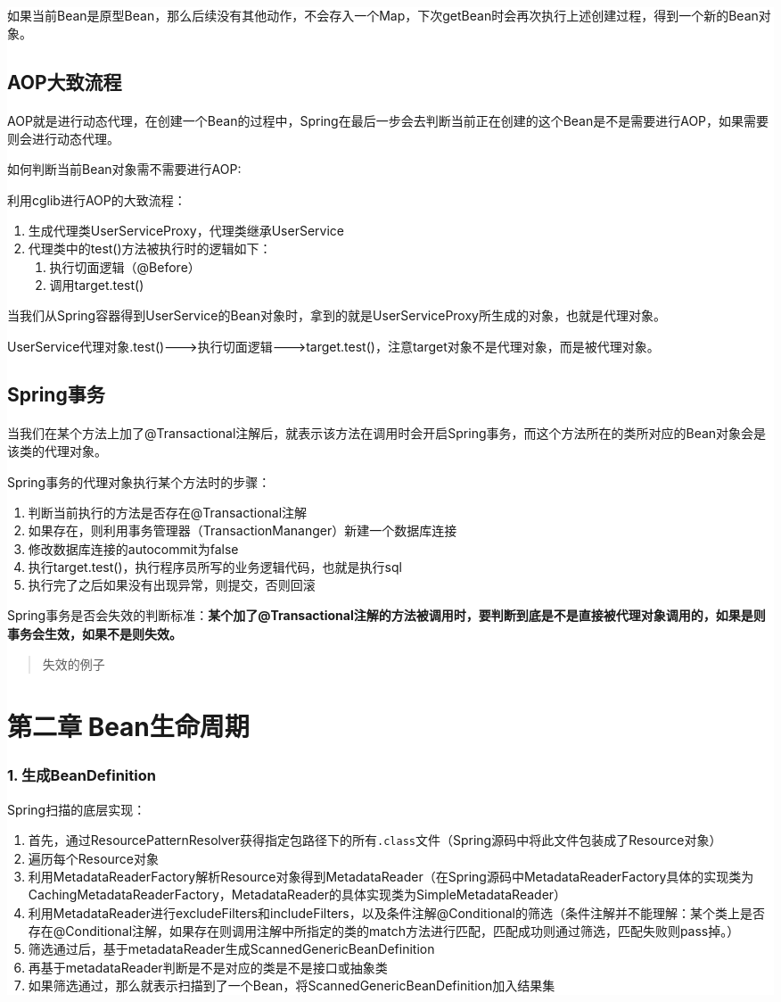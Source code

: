 如果当前Bean是原型Bean，那么后续没有其他动作，不会存入一个Map，下次getBean时会再次执行上述创建过程，得到一个新的Bean对象。

## AOP大致流程

AOP就是进行动态代理，在创建一个Bean的过程中，Spring在最后一步会去判断当前正在创建的这个Bean是不是需要进行AOP，如果需要则会进行动态代理。
​

如何判断当前Bean对象需不需要进行AOP:

利用cglib进行AOP的大致流程：

1. 生成代理类UserServiceProxy，代理类继承UserService
4. 代理类中的test()方法被执行时的逻辑如下：
   1. 执行切面逻辑（@Before）
   2. 调用target.test()

当我们从Spring容器得到UserService的Bean对象时，拿到的就是UserServiceProxy所生成的对象，也就是代理对象。
​

UserService代理对象.test()--->执行切面逻辑--->target.test()，注意target对象不是代理对象，而是被代理对象。

## Spring事务

当我们在某个方法上加了@Transactional注解后，就表示该方法在调用时会开启Spring事务，而这个方法所在的类所对应的Bean对象会是该类的代理对象。
​

Spring事务的代理对象执行某个方法时的步骤：

1. 判断当前执行的方法是否存在@Transactional注解
2. 如果存在，则利用事务管理器（TransactionMananger）新建一个数据库连接
3. 修改数据库连接的autocommit为false
4. 执行target.test()，执行程序员所写的业务逻辑代码，也就是执行sql
5. 执行完了之后如果没有出现异常，则提交，否则回滚

Spring事务是否会失效的判断标准：**某个加了@Transactional注解的方法被调用时，要判断到底是不是直接被代理对象调用的，如果是则事务会生效，如果不是则失效。**

> 失效的例子


# 第二章 Bean生命周期

### 1. 生成BeanDefinition



Spring扫描的底层实现：


1. 首先，通过ResourcePatternResolver获得指定包路径下的所有`.class`文件（Spring源码中将此文件包装成了Resource对象）
2. 遍历每个Resource对象
3. 利用MetadataReaderFactory解析Resource对象得到MetadataReader（在Spring源码中MetadataReaderFactory具体的实现类为CachingMetadataReaderFactory，MetadataReader的具体实现类为SimpleMetadataReader）
4. 利用MetadataReader进行excludeFilters和includeFilters，以及条件注解@Conditional的筛选（条件注解并不能理解：某个类上是否存在@Conditional注解，如果存在则调用注解中所指定的类的match方法进行匹配，匹配成功则通过筛选，匹配失败则pass掉。）
5. 筛选通过后，基于metadataReader生成ScannedGenericBeanDefinition
6. 再基于metadataReader判断是不是对应的类是不是接口或抽象类
7. 如果筛选通过，那么就表示扫描到了一个Bean，将ScannedGenericBeanDefinition加入结果集
